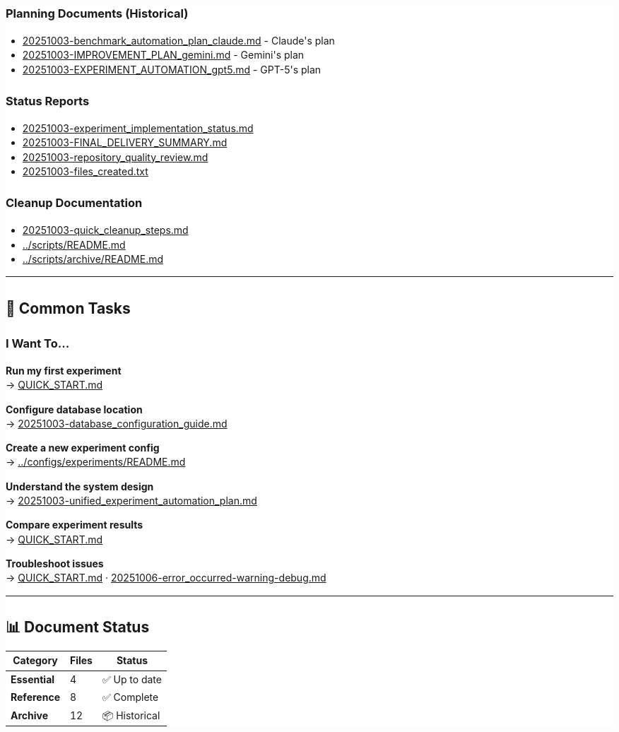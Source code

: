 ### Planning Documents (Historical)
- [20251003-benchmark_automation_plan_claude.md](20251003-benchmark_automation_plan_claude.md) - Claude's plan
- [20251003-IMPROVEMENT_PLAN_gemini.md](20251003-IMPROVEMENT_PLAN_gemini.md) - Gemini's plan
- [20251003-EXPERIMENT_AUTOMATION_gpt5.md](20251003-EXPERIMENT_AUTOMATION_gpt5.md) - GPT-5's plan

### Status Reports
- [20251003-experiment_implementation_status.md](20251003-experiment_implementation_status.md)
- [20251003-FINAL_DELIVERY_SUMMARY.md](20251003-FINAL_DELIVERY_SUMMARY.md)
- [20251003-repository_quality_review.md](20251003-repository_quality_review.md)
- [20251003-files_created.txt](20251003-files_created.txt)

### Cleanup Documentation
- [20251003-quick_cleanup_steps.md](20251003-quick_cleanup_steps.md)
- [../scripts/README.md](../scripts/README.md)
- [../scripts/archive/README.md](../scripts/archive/README.md)

---

## 🎯 Common Tasks

### I Want To...

**Run my first experiment**  
→ [QUICK_START.md](QUICK_START.md)

**Configure database location**  
→ [20251003-database_configuration_guide.md](20251003-database_configuration_guide.md)

**Create a new experiment config**  
→ [../configs/experiments/README.md](../configs/experiments/README.md)

**Understand the system design**  
→ [20251003-unified_experiment_automation_plan.md](20251003-unified_experiment_automation_plan.md)

**Compare experiment results**  
→ [QUICK_START.md](QUICK_START.md#check-results)

**Troubleshoot issues**  
→ [QUICK_START.md](QUICK_START.md#troubleshooting) · [20251006-error_occurred-warning-debug.md](20251006-error_occurred-warning-debug.md)

---

## 📊 Document Status

| Category | Files | Status |
|----------|-------|--------|
| **Essential** | 4 | ✅ Up to date |
| **Reference** | 8 | ✅ Complete |
| **Archive** | 12 | 📦 Historical |
